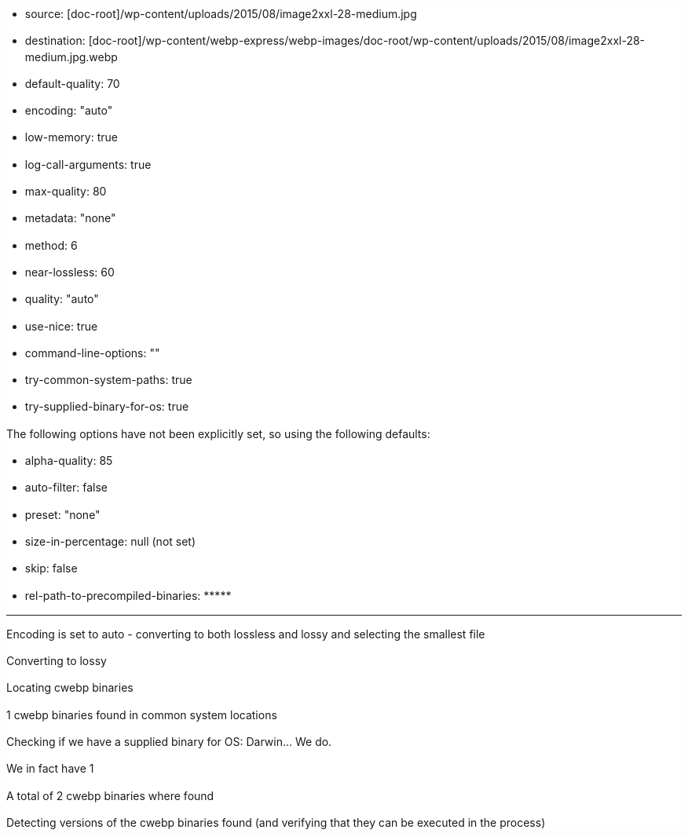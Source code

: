 - source: [doc-root]/wp-content/uploads/2015/08/image2xxl-28-medium.jpg

- destination: [doc-root]/wp-content/webp-express/webp-images/doc-root/wp-content/uploads/2015/08/image2xxl-28-medium.jpg.webp

- default-quality: 70

- encoding: "auto"

- low-memory: true

- log-call-arguments: true

- max-quality: 80

- metadata: "none"

- method: 6

- near-lossless: 60

- quality: "auto"

- use-nice: true

- command-line-options: ""

- try-common-system-paths: true

- try-supplied-binary-for-os: true


The following options have not been explicitly set, so using the following defaults:

- alpha-quality: 85

- auto-filter: false

- preset: "none"

- size-in-percentage: null (not set)

- skip: false

- rel-path-to-precompiled-binaries: *****

------------


Encoding is set to auto - converting to both lossless and lossy and selecting the smallest file


Converting to lossy

Locating cwebp binaries

1 cwebp binaries found in common system locations

Checking if we have a supplied binary for OS: Darwin... We do.

We in fact have 1

A total of 2 cwebp binaries where found

Detecting versions of the cwebp binaries found (and verifying that they can be executed in the process)

